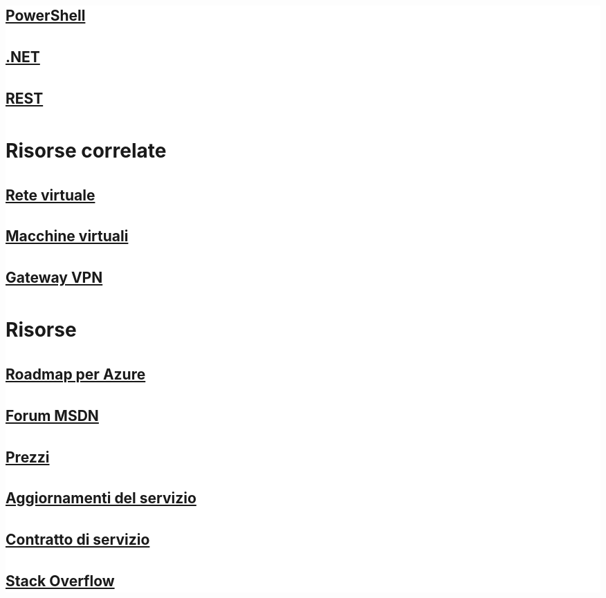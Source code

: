 ## [PowerShell](/powershell/azure/overview)
## [.NET](/dotnet/api)
## [REST](/rest/api/networkwatcher/)
# Risorse correlate
## [Rete virtuale](/azure/virtual-network/)
## [Macchine virtuali](/azure/virtual-machines/)
## [Gateway VPN](/azure/vpn-gateway/)
# Risorse
## [Roadmap per Azure](https://azure.microsoft.com/roadmap/)
## [Forum MSDN](https://social.msdn.microsoft.com/Forums/en-US/home?forum=WAVirtualMachinesVirtualNetwork)
## [Prezzi](https://azure.microsoft.com/pricing/details/network-watcher/)
## [Aggiornamenti del servizio](https://azure.microsoft.com/updates/?product=network-watcher)
## [Contratto di servizio](https://azure.microsoft.com/support/legal/sla/)
## [Stack Overflow](http://stackoverflow.com/questions/tagged/network-watcher)
